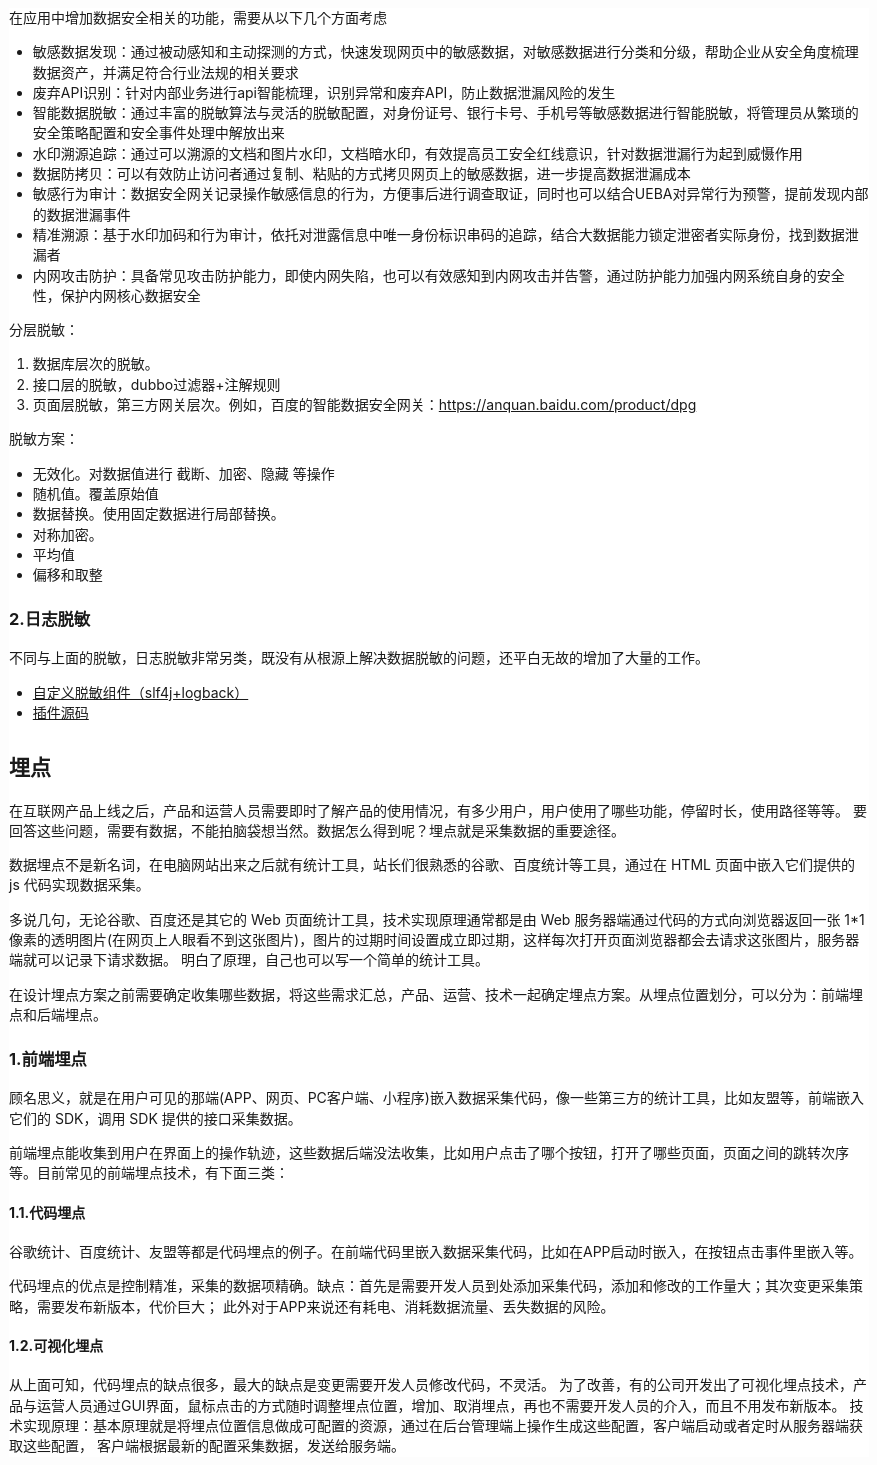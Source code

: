 在应用中增加数据安全相关的功能，需要从以下几个方面考虑
- 敏感数据发现：通过被动感知和主动探测的方式，快速发现网页中的敏感数据，对敏感数据进行分类和分级，帮助企业从安全角度梳理数据资产，并满足符合行业法规的相关要求
- 废弃API识别：针对内部业务进行api智能梳理，识别异常和废弃API，防止数据泄漏风险的发生
- 智能数据脱敏：通过丰富的脱敏算法与灵活的脱敏配置，对身份证号、银行卡号、手机号等敏感数据进行智能脱敏，将管理员从繁琐的安全策略配置和安全事件处理中解放出来
- 水印溯源追踪：通过可以溯源的文档和图片水印，文档暗水印，有效提高员工安全红线意识，针对数据泄漏行为起到威慑作用
- 数据防拷贝：可以有效防止访问者通过复制、粘贴的方式拷贝网页上的敏感数据，进一步提高数据泄漏成本
- 敏感行为审计：数据安全网关记录操作敏感信息的行为，方便事后进行调查取证，同时也可以结合UEBA对异常行为预警，提前发现内部的数据泄漏事件
- 精准溯源：基于水印加码和行为审计，依托对泄露信息中唯一身份标识串码的追踪，结合大数据能力锁定泄密者实际身份，找到数据泄漏者
- 内网攻击防护：具备常见攻击防护能力，即使内网失陷，也可以有效感知到内网攻击并告警，通过防护能力加强内网系统自身的安全性，保护内网核心数据安全

分层脱敏：
1. 数据库层次的脱敏。
2. 接口层的脱敏，dubbo过滤器+注解规则
3. 页面层脱敏，第三方网关层次。例如，百度的智能数据安全网关：https://anquan.baidu.com/product/dpg

脱敏方案：
- 无效化。对数据值进行 截断、加密、隐藏 等操作
- 随机值。覆盖原始值
- 数据替换。使用固定数据进行局部替换。
- 对称加密。
- 平均值
- 偏移和取整

### 2.日志脱敏

不同与上面的脱敏，日志脱敏非常另类，既没有从根源上解决数据脱敏的问题，还平白无故的增加了大量的工作。

- [自定义脱敏组件（slf4j+logback）](https://blog.csdn.net/qq_40885085/article/details/113385261)
- [插件源码](https://gitee.com/liuchengyin_vae/LogbackDesensitization)

## 埋点

在互联网产品上线之后，产品和运营人员需要即时了解产品的使用情况，有多少用户，用户使用了哪些功能，停留时长，使用路径等等。
要回答这些问题，需要有数据，不能拍脑袋想当然。数据怎么得到呢？埋点就是采集数据的重要途径。

数据埋点不是新名词，在电脑网站出来之后就有统计工具，站长们很熟悉的谷歌、百度统计等工具，通过在 HTML 页面中嵌入它们提供的 js 代码实现数据采集。

多说几句，无论谷歌、百度还是其它的 Web 页面统计工具，技术实现原理通常都是由 Web 服务器端通过代码的方式向浏览器返回一张 1*1
像素的透明图片(在网页上人眼看不到这张图片)，图片的过期时间设置成立即过期，这样每次打开页面浏览器都会去请求这张图片，服务器端就可以记录下请求数据。
明白了原理，自己也可以写一个简单的统计工具。

在设计埋点方案之前需要确定收集哪些数据，将这些需求汇总，产品、运营、技术一起确定埋点方案。从埋点位置划分，可以分为：前端埋点和后端埋点。

### 1.前端埋点
顾名思义，就是在用户可见的那端(APP、网页、PC客户端、小程序)嵌入数据采集代码，像一些第三方的统计工具，比如友盟等，前端嵌入它们的 SDK，调用 SDK 提供的接口采集数据。

前端埋点能收集到用户在界面上的操作轨迹，这些数据后端没法收集，比如用户点击了哪个按钮，打开了哪些页面，页面之间的跳转次序等。目前常见的前端埋点技术，有下面三类：

#### 1.1.代码埋点
谷歌统计、百度统计、友盟等都是代码埋点的例子。在前端代码里嵌入数据采集代码，比如在APP启动时嵌入，在按钮点击事件里嵌入等。

代码埋点的优点是控制精准，采集的数据项精确。缺点：首先是需要开发人员到处添加采集代码，添加和修改的工作量大；其次变更采集策略，需要发布新版本，代价巨大；
此外对于APP来说还有耗电、消耗数据流量、丢失数据的风险。

#### 1.2.可视化埋点
从上面可知，代码埋点的缺点很多，最大的缺点是变更需要开发人员修改代码，不灵活。
为了改善，有的公司开发出了可视化埋点技术，产品与运营人员通过GUI界面，鼠标点击的方式随时调整埋点位置，增加、取消埋点，再也不需要开发人员的介入，而且不用发布新版本。
技术实现原理：基本原理就是将埋点位置信息做成可配置的资源，通过在后台管理端上操作生成这些配置，客户端启动或者定时从服务器端获取这些配置，
客户端根据最新的配置采集数据，发送给服务端。
